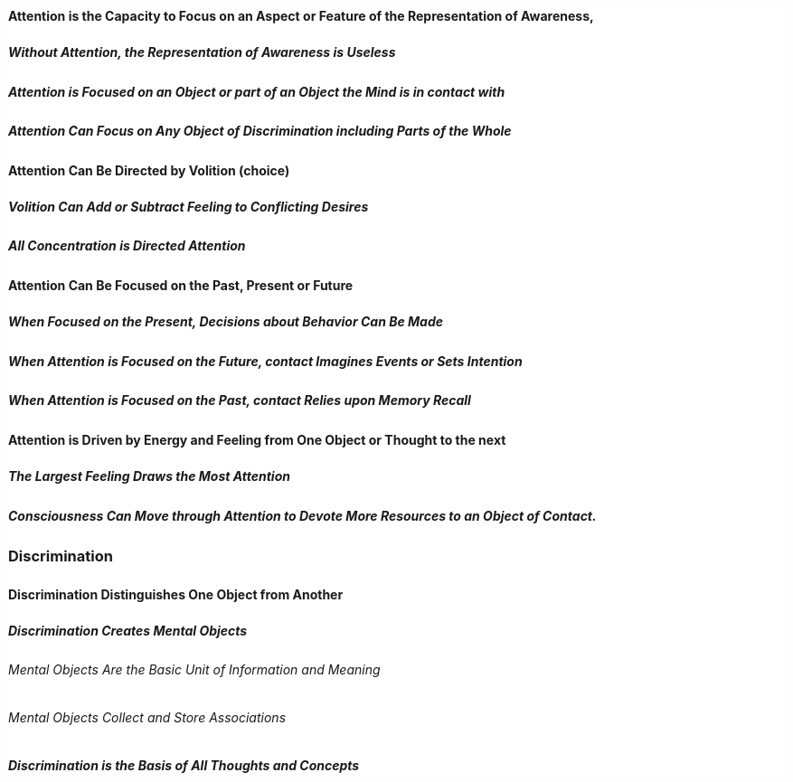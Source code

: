 #### Attention is the Capacity to Focus on an Aspect or Feature of the Representation of Awareness,

##### Without Attention, the Representation of Awareness is Useless

##### Attention is Focused on an Object or part of an Object the Mind is in contact with

##### Attention Can Focus on Any Object of Discrimination including Parts of the Whole

#### Attention Can Be Directed by Volition (choice)

##### Volition Can Add or Subtract Feeling to Conflicting Desires

##### All Concentration is Directed Attention

#### Attention Can Be Focused on the Past, Present or Future

##### When Focused on the Present, Decisions about Behavior Can Be Made

##### When Attention is Focused on the Future, contact Imagines Events or Sets Intention

##### When Attention is Focused on the Past, contact Relies upon Memory Recall

#### Attention is Driven by Energy and Feeling from One Object or Thought to the next

##### The Largest Feeling Draws the Most Attention

##### Consciousness Can Move through Attention to Devote More Resources to an Object of Contact.

### Discrimination

#### Discrimination Distinguishes One Object from Another

##### Discrimination Creates Mental Objects

###### Mental Objects Are the Basic Unit of Information and Meaning

###### Mental Objects Collect and Store Associations

##### Discrimination is the Basis of All Thoughts and Concepts

